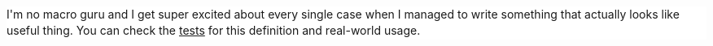 I'm no macro guru and I get super excited about every single case when
I managed to write something that actually looks like useful
thing. You can check the [tests][cl-journal.t] for this definition and
real-world usage.


[roswell script]: https://github.com/can3p/cl-journal/blob/5659a99e89cc392fbd56ee3659e70ee8743e2b3e/roswell/cl-journal.ros
[buildapp script]: https://github.com/can3p/cl-journal/blob/5659a99e89cc392fbd56ee3659e70ee8743e2b3e/Makefile
[main package]: https://github.com/can3p/cl-journal/blob/5659a99e89cc392fbd56ee3659e70ee8743e2b3e/src/main.lisp
[cl-brewer]: https://github.com/can3p/cl-brewer
[cl-journal]: https://github.com/can3p/cl-journal
[magic-ed]: https://github.com/sanel/magic-ed
[xml-rpc]: https://www.livejournal.com/doc/server/ljp.csp.xml-rpc.protocol.html
[s-xml-rpc]: https://common-lisp.net/project/s-xml-rpc/
[rpc4cl]: https://github.com/pidu/rpc4cl
[cl-arrows]: https://github.com/nightfly19/cl-arrows
[lj-api]: https://github.com/can3p/cl-journal/blob/5659a99e89cc392fbd56ee3659e70ee8743e2b3e/src/lj-api.lisp
[db]: https://github.com/can3p/cl-journal/blob/5659a99e89cc392fbd56ee3659e70ee8743e2b3e/src/db.lisp
[file-api]: https://github.com/can3p/cl-journal/blob/5659a99e89cc392fbd56ee3659e70ee8743e2b3e/src/file-api.lisp#L35
[markdownify]: https://github.com/can3p/cl-journal/blob/5659a99e89cc392fbd56ee3659e70ee8743e2b3e/src/markdownify.lisp
[cl-journal merge]: https://github.com/can3p/cl-journal/blob/5659a99e89cc392fbd56ee3659e70ee8743e2b3e/src/markdownify.lisp#L243
[markdown]: https://github.com/can3p/cl-journal/blob/5659a99e89cc392fbd56ee3659e70ee8743e2b3e/src/markdown.lisp
[main]: https://github.com/can3p/cl-journal/blob/5659a99e89cc392fbd56ee3659e70ee8743e2b3e/src/main.lisp
[syncitems]: https://www.livejournal.com/doc/server/ljp.csp.xml-rpc.syncitems.html
[getevents]: https://www.livejournal.com/doc/server/ljp.csp.xml-rpc.getevents.html
[sync_logic]: https://github.com/can3p/cl-journal/commit/93695d3b0de4a9cdb37ee7b79a30de5bd2ed0370
[cl-journal.t]: https://github.com/can3p/cl-journal/blob/5659a99e89cc392fbd56ee3659e70ee8743e2b3e/t/cl-journal.lisp#L96
[ljprotocol]: https://github.com/apparentlymart/livejournal/blob/master/cgi-bin/ljprotocol.pl

[reddit slugify]: https://www.reddit.com/r/Common_Lisp/comments/67neph/clslug_slugify_uris_camelcase_remove_accentuation/
[blog repo]: https://github.com/can3p/can3p.github.io/issues
[cl-journal repo]: https://github.com/can3p/cl-journal/issues
